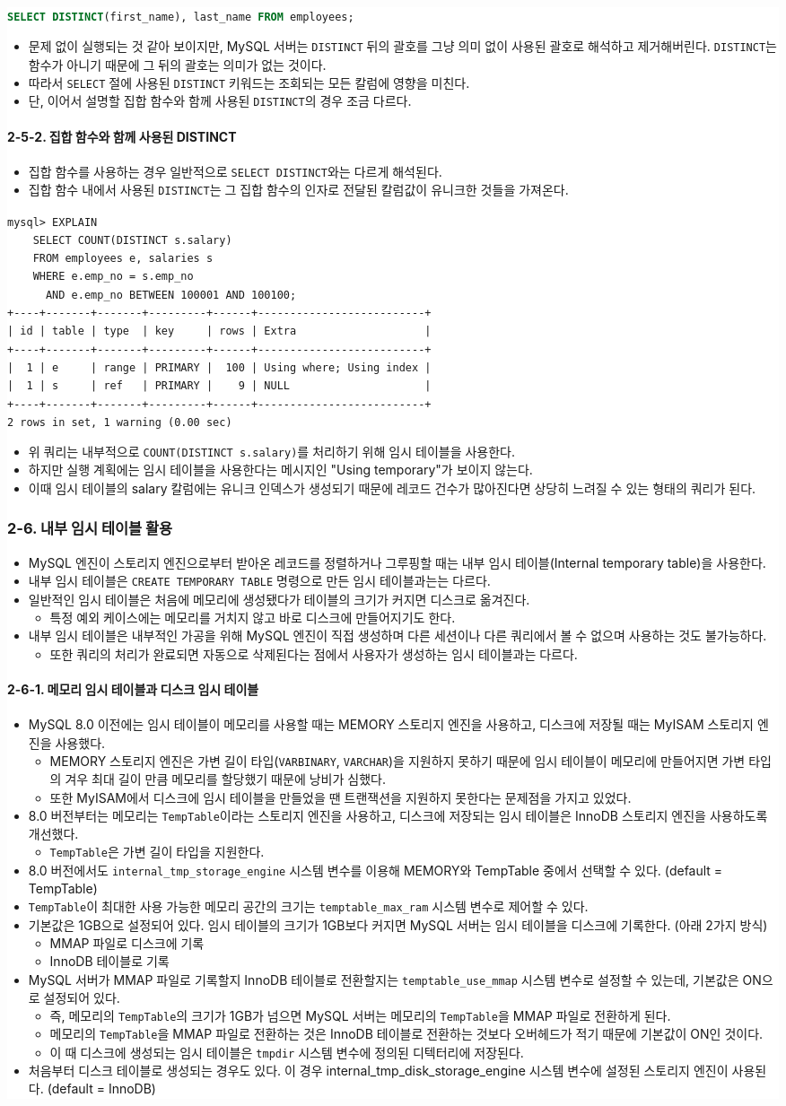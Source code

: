 ```sql
SELECT DISTINCT(first_name), last_name FROM employees;
```

- 문제 없이 실행되는 것 같아 보이지만, MySQL 서버는 `DISTINCT` 뒤의 괄호를 그냥 의미 없이 사용된 괄호로 해석하고 제거해버린다. `DISTINCT`는 함수가 아니기 때문에 그 뒤의 괄호는 의미가 없는 것이다.
- 따라서 `SELECT` 절에 사용된 `DISTINCT` 키워드는 조회되는 모든 칼럼에 영향을 미친다.
- 단, 이어서 설명할 집합 함수와 함께 사용된 `DISTINCT`의 경우 조금 다르다.

#### 2-5-2. 집합 함수와 함께 사용된 DISTINCT

- 집합 함수를 사용하는 경우 일반적으로 `SELECT DISTINCT`와는 다르게 해석된다.
- 집합 함수 내에서 사용된 `DISTINCT`는 그 집합 함수의 인자로 전달된 칼럼값이 유니크한 것들을 가져온다.

```shell
mysql> EXPLAIN 
    SELECT COUNT(DISTINCT s.salary) 
    FROM employees e, salaries s 
    WHERE e.emp_no = s.emp_no 
      AND e.emp_no BETWEEN 100001 AND 100100;
+----+-------+-------+---------+------+--------------------------+
| id | table | type  | key     | rows | Extra                    |
+----+-------+-------+---------+------+--------------------------+
|  1 | e     | range | PRIMARY |  100 | Using where; Using index |
|  1 | s     | ref   | PRIMARY |    9 | NULL                     |
+----+-------+-------+---------+------+--------------------------+
2 rows in set, 1 warning (0.00 sec)
```

- 위 쿼리는 내부적으로 `COUNT(DISTINCT s.salary)`를 처리하기 위해 임시 테이블을 사용한다.
- 하지만 실행 계획에는 임시 테이블을 사용한다는 메시지인 "Using temporary"가 보이지 않는다.
- 이때 임시 테이블의 salary 칼럼에는 유니크 인덱스가 생성되기 때문에 레코드 건수가 많아진다면 상당히 느려질 수 있는 형태의 쿼리가 된다.

### 2-6. 내부 임시 테이블 활용

- MySQL 엔진이 스토리지 엔진으로부터 받아온 레코드를 정렬하거나 그루핑할 때는 내부 임시 테이블(Internal temporary table)을 사용한다.
- 내부 임시 테이블은 `CREATE TEMPORARY TABLE` 명령으로 만든 임시 테이블과는는 다르다.
- 일반적인 임시 테이블은 처음에 메모리에 생성됐다가 테이블의 크기가 커지면 디스크로 옮겨진다. 
  - 특정 예외 케이스에는 메모리를 거치지 않고 바로 디스크에 만들어지기도 한다.
- 내부 임시 테이블은 내부적인 가공을 위해 MySQL 엔진이 직접 생성하며 다른 세션이나 다른 쿼리에서 볼 수 없으며 사용하는 것도 불가능하다. 
  - 또한 쿼리의 처리가 완료되면 자동으로 삭제된다는 점에서 사용자가 생성하는 임시 테이블과는 다르다.

#### 2-6-1. 메모리 임시 테이블과 디스크 임시 테이블

- MySQL 8.0 이전에는 임시 테이블이 메모리를 사용할 때는 MEMORY 스토리지 엔진을 사용하고, 디스크에 저장될 때는 MyISAM 스토리지 엔진을 사용했다.
  - MEMORY 스토리지 엔진은 가변 길이 타입(`VARBINARY`, `VARCHAR`)을 지원하지 못하기 때문에 임시 테이블이 메모리에 만들어지면 가변 타입의 겨우 최대 길이 만큼 메모리를 할당했기 때문에 낭비가 심했다.
  - 또한 MyISAM에서 디스크에 임시 테이블을 만들었을 땐 트랜잭션을 지원하지 못한다는 문제점을 가지고 있었다.
- 8.0 버전부터는 메모리는 `TempTable`이라는 스토리지 엔진을 사용하고, 디스크에 저장되는 임시 테이블은 InnoDB 스토리지 엔진을 사용하도록 개선했다.
  - `TempTable`은 가변 길이 타입을 지원한다.
- 8.0 버전에서도 `internal_tmp_storage_engine` 시스템 변수를 이용해 MEMORY와 TempTable 중에서 선택할 수 있다. (default = TempTable)
- `TempTable`이 최대한 사용 가능한 메모리 공간의 크기는 `temptable_max_ram` 시스템 변수로 제어할 수 있다. 
- 기본값은 1GB으로 설정되어 있다. 임시 테이블의 크기가 1GB보다 커지면 MySQL 서버는 임시 테이블을 디스크에 기록한다. (아래 2가지 방식)
  - MMAP 파일로 디스크에 기록
  - InnoDB 테이블로 기록
- MySQL 서버가 MMAP 파일로 기록할지 InnoDB 테이블로 전환할지는 `temptable_use_mmap` 시스템 변수로 설정할 수 있는데, 기본값은 ON으로 설정되어 있다.
  - 즉, 메모리의 `TempTable`의 크기가 1GB가 넘으면 MySQL 서버는 메모리의 `TempTable`을 MMAP 파일로 전환하게 된다.
  - 메모리의 `TempTable`을 MMAP 파일로 전환하는 것은 InnoDB 테이블로 전환하는 것보다 오버헤드가 적기 때문에 기본값이 ON인 것이다.
  - 이 때 디스크에 생성되는 임시 테이블은 `tmpdir` 시스템 변수에 정의된 디텍터리에 저장된다.
- 처음부터 디스크 테이블로 생성되는 경우도 있다. 이 경우 internal_tmp_disk_storage_engine 시스템 변수에 설정된 스토리지 엔진이 사용된다. (default = InnoDB)
